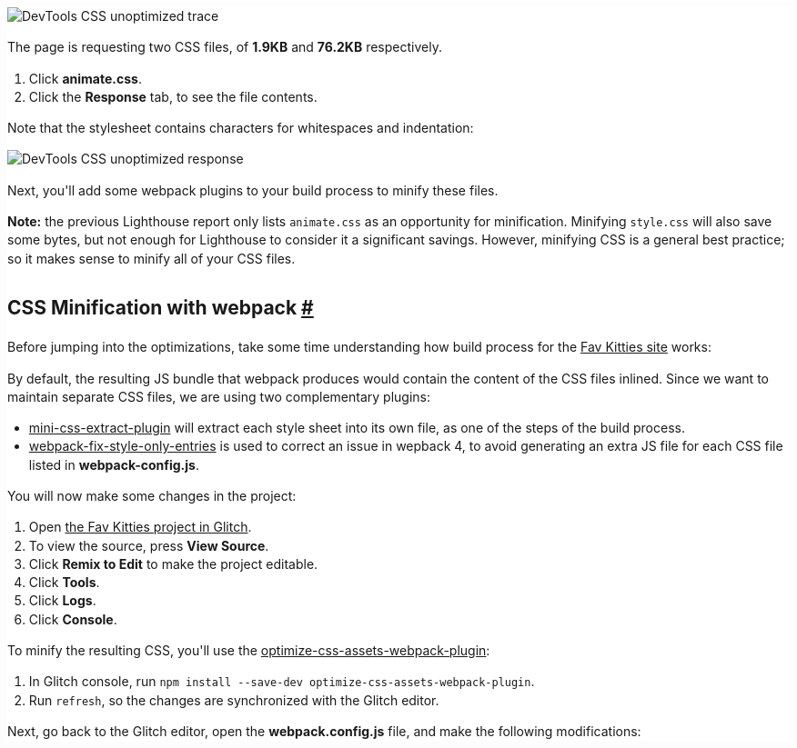 <img src="https://web-dev.imgix.net/image/admin/WgneNAyftk8jneyXxMih.png?auto=format" alt="DevTools CSS unoptimized trace" class="w-screenshot" sizes="(min-width: 800px) 800px, calc(100vw - 48px)" srcset="https://web-dev.imgix.net/image/admin/WgneNAyftk8jneyXxMih.png?auto=format&amp;w=200 200w, https://web-dev.imgix.net/image/admin/WgneNAyftk8jneyXxMih.png?auto=format&amp;w=228 228w, https://web-dev.imgix.net/image/admin/WgneNAyftk8jneyXxMih.png?auto=format&amp;w=260 260w, https://web-dev.imgix.net/image/admin/WgneNAyftk8jneyXxMih.png?auto=format&amp;w=296 296w, https://web-dev.imgix.net/image/admin/WgneNAyftk8jneyXxMih.png?auto=format&amp;w=338 338w, https://web-dev.imgix.net/image/admin/WgneNAyftk8jneyXxMih.png?auto=format&amp;w=385 385w, https://web-dev.imgix.net/image/admin/WgneNAyftk8jneyXxMih.png?auto=format&amp;w=439 439w, https://web-dev.imgix.net/image/admin/WgneNAyftk8jneyXxMih.png?auto=format&amp;w=500 500w, https://web-dev.imgix.net/image/admin/WgneNAyftk8jneyXxMih.png?auto=format&amp;w=571 571w, https://web-dev.imgix.net/image/admin/WgneNAyftk8jneyXxMih.png?auto=format&amp;w=650 650w, https://web-dev.imgix.net/image/admin/WgneNAyftk8jneyXxMih.png?auto=format&amp;w=741 741w, https://web-dev.imgix.net/image/admin/WgneNAyftk8jneyXxMih.png?auto=format&amp;w=845 845w, https://web-dev.imgix.net/image/admin/WgneNAyftk8jneyXxMih.png?auto=format&amp;w=964 964w, https://web-dev.imgix.net/image/admin/WgneNAyftk8jneyXxMih.png?auto=format&amp;w=1098 1098w, https://web-dev.imgix.net/image/admin/WgneNAyftk8jneyXxMih.png?auto=format&amp;w=1252 1252w, https://web-dev.imgix.net/image/admin/WgneNAyftk8jneyXxMih.png?auto=format&amp;w=1428 1428w, https://web-dev.imgix.net/image/admin/WgneNAyftk8jneyXxMih.png?auto=format&amp;w=1600 1600w" width="800" height="138" />

The page is requesting two CSS files, of **1.9KB** and **76.2KB** respectively.

1.  Click **animate.css**.
2.  Click the **Response** tab, to see the file contents.

Note that the stylesheet contains characters for whitespaces and indentation:

<img src="https://web-dev.imgix.net/image/admin/UEB5Xxe5IHhGtMx3XfKD.png?auto=format" alt="DevTools CSS unoptimized response" class="w-screenshot" sizes="(min-width: 800px) 800px, calc(100vw - 48px)" srcset="https://web-dev.imgix.net/image/admin/UEB5Xxe5IHhGtMx3XfKD.png?auto=format&amp;w=200 200w, https://web-dev.imgix.net/image/admin/UEB5Xxe5IHhGtMx3XfKD.png?auto=format&amp;w=228 228w, https://web-dev.imgix.net/image/admin/UEB5Xxe5IHhGtMx3XfKD.png?auto=format&amp;w=260 260w, https://web-dev.imgix.net/image/admin/UEB5Xxe5IHhGtMx3XfKD.png?auto=format&amp;w=296 296w, https://web-dev.imgix.net/image/admin/UEB5Xxe5IHhGtMx3XfKD.png?auto=format&amp;w=338 338w, https://web-dev.imgix.net/image/admin/UEB5Xxe5IHhGtMx3XfKD.png?auto=format&amp;w=385 385w, https://web-dev.imgix.net/image/admin/UEB5Xxe5IHhGtMx3XfKD.png?auto=format&amp;w=439 439w, https://web-dev.imgix.net/image/admin/UEB5Xxe5IHhGtMx3XfKD.png?auto=format&amp;w=500 500w, https://web-dev.imgix.net/image/admin/UEB5Xxe5IHhGtMx3XfKD.png?auto=format&amp;w=571 571w, https://web-dev.imgix.net/image/admin/UEB5Xxe5IHhGtMx3XfKD.png?auto=format&amp;w=650 650w, https://web-dev.imgix.net/image/admin/UEB5Xxe5IHhGtMx3XfKD.png?auto=format&amp;w=741 741w, https://web-dev.imgix.net/image/admin/UEB5Xxe5IHhGtMx3XfKD.png?auto=format&amp;w=845 845w, https://web-dev.imgix.net/image/admin/UEB5Xxe5IHhGtMx3XfKD.png?auto=format&amp;w=964 964w, https://web-dev.imgix.net/image/admin/UEB5Xxe5IHhGtMx3XfKD.png?auto=format&amp;w=1098 1098w, https://web-dev.imgix.net/image/admin/UEB5Xxe5IHhGtMx3XfKD.png?auto=format&amp;w=1252 1252w, https://web-dev.imgix.net/image/admin/UEB5Xxe5IHhGtMx3XfKD.png?auto=format&amp;w=1428 1428w, https://web-dev.imgix.net/image/admin/UEB5Xxe5IHhGtMx3XfKD.png?auto=format&amp;w=1600 1600w" width="800" height="286" />

Next, you'll add some webpack plugins to your build process to minify these files.

**Note:** the previous Lighthouse report only lists `animate.css` as an opportunity for minification. Minifying `style.css` will also save some bytes, but not enough for Lighthouse to consider it a significant savings. However, minifying CSS is a general best practice; so it makes sense to minify all of your CSS files.

CSS Minification with webpack <a href="#css-minification-with-webpack" class="w-headline-link">#</a>
----------------------------------------------------------------------------------------------------

Before jumping into the optimizations, take some time understanding how build process for the [Fav Kitties site](https://glitch.com/edit/#!/fav-kitties-animated?path=webpack.config.js:1:0%5D) works:

By default, the resulting JS bundle that webpack produces would contain the content of the CSS files inlined. Since we want to maintain separate CSS files, we are using two complementary plugins:

-   [mini-css-extract-plugin](https://github.com/webpack-contrib/mini-css-extract-plugin) will extract each style sheet into its own file, as one of the steps of the build process.
-   [webpack-fix-style-only-entries](https://github.com/fqborges/webpack-fix-style-only-entries) is used to correct an issue in wepback 4, to avoid generating an extra JS file for each CSS file listed in **webpack-config.js**.

You will now make some changes in the project:

1.  Open [the Fav Kitties project in Glitch](https://glitch.com/~fav-kitties-animated).
2.  To view the source, press **View Source**.
3.  Click **Remix to Edit** to make the project editable.
4.  Click **Tools**.
5.  Click **Logs**.
6.  Click **Console**.

To minify the resulting CSS, you'll use the [optimize-css-assets-webpack-plugin](https://github.com/NMFR/optimize-css-assets-webpack-plugin):

1.  In Glitch console, run `npm install --save-dev optimize-css-assets-webpack-plugin`.
2.  Run `refresh`, so the changes are synchronized with the Glitch editor.

Next, go back to the Glitch editor, open the **webpack.config.js** file, and make the following modifications:
